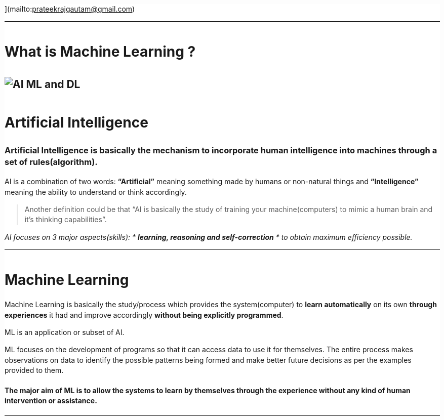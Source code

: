 ](mailto:prateekrajgautam@gmail.com)




---

# What is Machine Learning ?

![AI ML and DL](./01.png)
---

# Artificial Intelligence

### Artificial Intelligence is basically the mechanism to incorporate human intelligence into machines through a set of rules(algorithm). 

AI is a combination of two words: **“Artificial”** meaning something made by humans or non-natural things and **“Intelligence”** meaning the ability to understand or think accordingly. 

> Another definition could be that “AI is basically the study of training your machine(computers) to mimic a human brain and it’s thinking capabilities”. 

*AI focuses on 3 major aspects(skills): * **learning, reasoning and self-correction** * to obtain maximum efficiency possible.*

---








# Machine Learning

Machine Learning is basically the study/process which provides the system(computer) to **learn automatically** on its own **through experiences** it had and improve accordingly **without being explicitly programmed**. 

ML is an application or subset of AI. 

ML focuses on the development of programs so that it can access data to use it for themselves. The entire process makes observations on data to identify the possible patterns being formed and make better future decisions as per the examples provided to them. 

#### The major aim of ML is to allow the systems to learn by themselves through the experience without any kind of human intervention or assistance.
---



